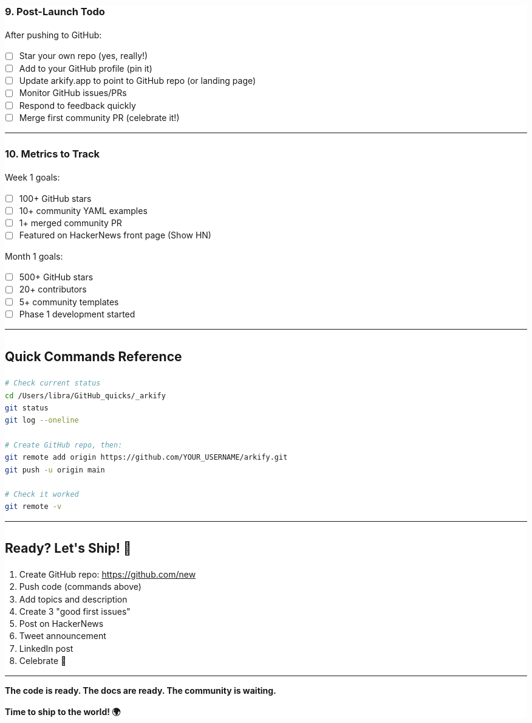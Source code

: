 
### 9. Post-Launch Todo

After pushing to GitHub:

- [ ] Star your own repo (yes, really!)
- [ ] Add to your GitHub profile (pin it)
- [ ] Update arkify.app to point to GitHub repo (or landing page)
- [ ] Monitor GitHub issues/PRs
- [ ] Respond to feedback quickly
- [ ] Merge first community PR (celebrate it!)

---

### 10. Metrics to Track

Week 1 goals:
- [ ] 100+ GitHub stars
- [ ] 10+ community YAML examples
- [ ] 1+ merged community PR
- [ ] Featured on HackerNews front page (Show HN)

Month 1 goals:
- [ ] 500+ GitHub stars
- [ ] 20+ contributors
- [ ] 5+ community templates
- [ ] Phase 1 development started

---

## Quick Commands Reference

```bash
# Check current status
cd /Users/libra/GitHub_quicks/_arkify
git status
git log --oneline

# Create GitHub repo, then:
git remote add origin https://github.com/YOUR_USERNAME/arkify.git
git push -u origin main

# Check it worked
git remote -v
```

---

## Ready? Let's Ship! 🚀

1. Create GitHub repo: https://github.com/new
2. Push code (commands above)
3. Add topics and description
4. Create 3 "good first issues"
5. Post on HackerNews
6. Tweet announcement
7. LinkedIn post
8. Celebrate 🎉

---

**The code is ready. The docs are ready. The community is waiting.**

**Time to ship to the world! 🌍**
